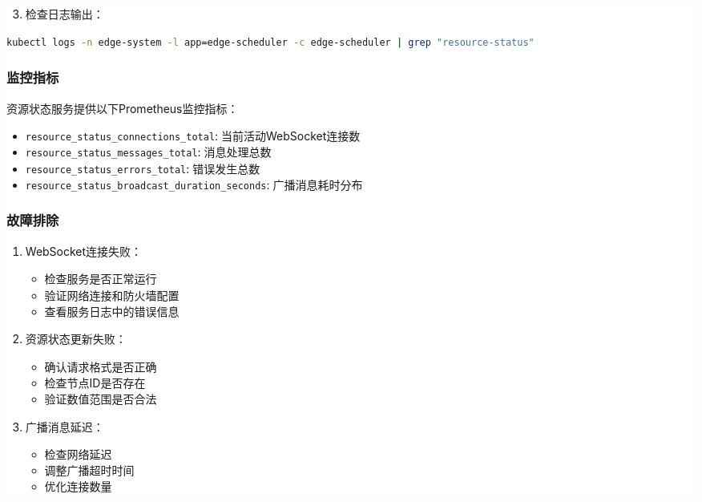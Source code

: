 3. 检查日志输出：
```bash
kubectl logs -n edge-system -l app=edge-scheduler -c edge-scheduler | grep "resource-status"
```

### 监控指标

资源状态服务提供以下Prometheus监控指标：

- `resource_status_connections_total`: 当前活动WebSocket连接数
- `resource_status_messages_total`: 消息处理总数
- `resource_status_errors_total`: 错误发生总数
- `resource_status_broadcast_duration_seconds`: 广播消息耗时分布

### 故障排除

1. WebSocket连接失败：
   - 检查服务是否正常运行
   - 验证网络连接和防火墙配置
   - 查看服务日志中的错误信息

2. 资源状态更新失败：
   - 确认请求格式是否正确
   - 检查节点ID是否存在
   - 验证数值范围是否合法

3. 广播消息延迟：
   - 检查网络延迟
   - 调整广播超时时间
   - 优化连接数量 